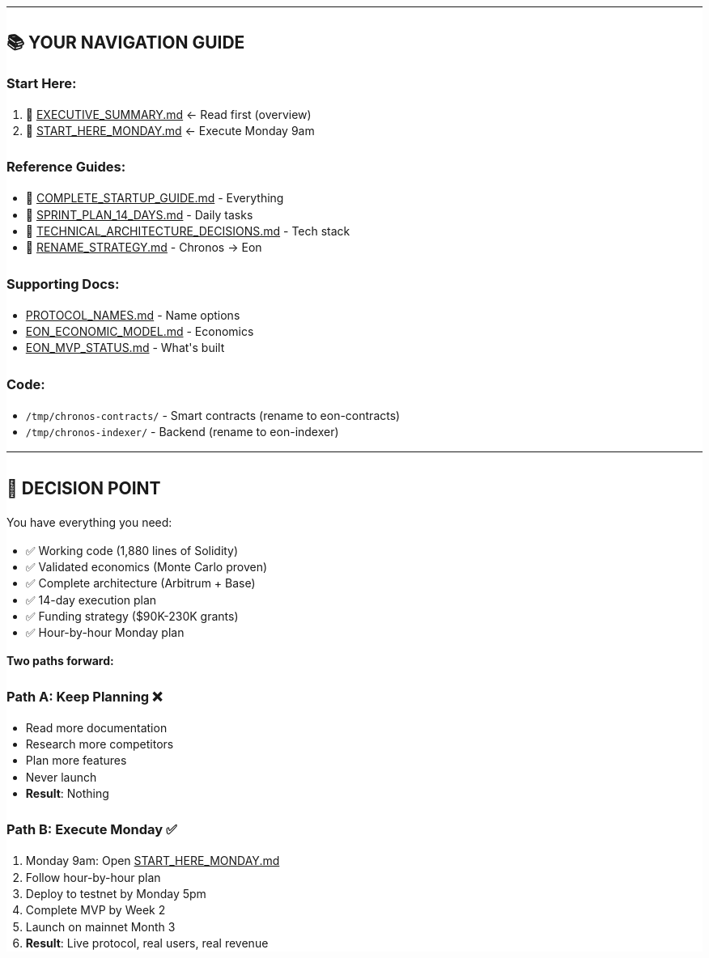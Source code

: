 
---

## 📚 YOUR NAVIGATION GUIDE

### Start Here:
1. 📄 [EXECUTIVE_SUMMARY.md](/tmp/EXECUTIVE_SUMMARY.md) ← Read first (overview)
2. 📄 [START_HERE_MONDAY.md](/tmp/START_HERE_MONDAY.md) ← Execute Monday 9am

### Reference Guides:
- 📘 [COMPLETE_STARTUP_GUIDE.md](/tmp/COMPLETE_STARTUP_GUIDE.md) - Everything
- 📗 [SPRINT_PLAN_14_DAYS.md](/tmp/SPRINT_PLAN_14_DAYS.md) - Daily tasks
- 📙 [TECHNICAL_ARCHITECTURE_DECISIONS.md](/tmp/TECHNICAL_ARCHITECTURE_DECISIONS.md) - Tech stack
- 📕 [RENAME_STRATEGY.md](/tmp/RENAME_STRATEGY.md) - Chronos → Eon

### Supporting Docs:
- [PROTOCOL_NAMES.md](/tmp/PROTOCOL_NAMES.md) - Name options
- [EON_ECONOMIC_MODEL.md](/tmp/EON_ECONOMIC_MODEL.md) - Economics
- [EON_MVP_STATUS.md](/tmp/EON_MVP_STATUS.md) - What's built

### Code:
- `/tmp/chronos-contracts/` - Smart contracts (rename to eon-contracts)
- `/tmp/chronos-indexer/` - Backend (rename to eon-indexer)

---

## 🏁 DECISION POINT

You have everything you need:
- ✅ Working code (1,880 lines of Solidity)
- ✅ Validated economics (Monte Carlo proven)
- ✅ Complete architecture (Arbitrum + Base)
- ✅ 14-day execution plan
- ✅ Funding strategy ($90K-230K grants)
- ✅ Hour-by-hour Monday plan

**Two paths forward:**

### Path A: Keep Planning ❌
- Read more documentation
- Research more competitors
- Plan more features
- Never launch
- **Result**: Nothing

### Path B: Execute Monday ✅
1. Monday 9am: Open [START_HERE_MONDAY.md](/tmp/START_HERE_MONDAY.md)
2. Follow hour-by-hour plan
3. Deploy to testnet by Monday 5pm
4. Complete MVP by Week 2
5. Launch on mainnet Month 3
6. **Result**: Live protocol, real users, real revenue
